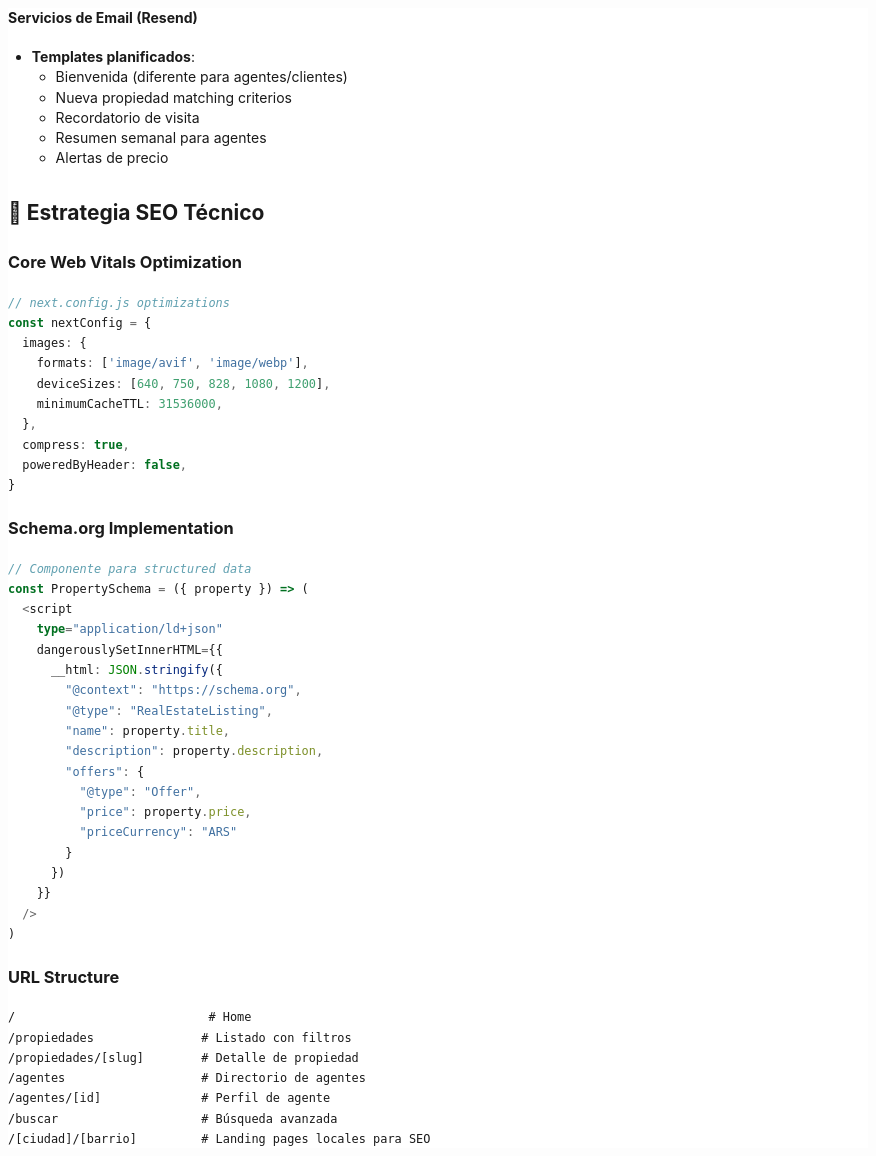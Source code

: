 #### Servicios de Email (Resend)
- **Templates planificados**:
  - Bienvenida (diferente para agentes/clientes)
  - Nueva propiedad matching criterios
  - Recordatorio de visita
  - Resumen semanal para agentes
  - Alertas de precio

## 🎯 Estrategia SEO Técnico

### Core Web Vitals Optimization
```typescript
// next.config.js optimizations
const nextConfig = {
  images: {
    formats: ['image/avif', 'image/webp'],
    deviceSizes: [640, 750, 828, 1080, 1200],
    minimumCacheTTL: 31536000,
  },
  compress: true,
  poweredByHeader: false,
}
```

### Schema.org Implementation
```typescript
// Componente para structured data
const PropertySchema = ({ property }) => (
  <script
    type="application/ld+json"
    dangerouslySetInnerHTML={{
      __html: JSON.stringify({
        "@context": "https://schema.org",
        "@type": "RealEstateListing",
        "name": property.title,
        "description": property.description,
        "offers": {
          "@type": "Offer",
          "price": property.price,
          "priceCurrency": "ARS"
        }
      })
    }}
  />
)
```

### URL Structure
```
/                           # Home
/propiedades               # Listado con filtros
/propiedades/[slug]        # Detalle de propiedad
/agentes                   # Directorio de agentes
/agentes/[id]              # Perfil de agente
/buscar                    # Búsqueda avanzada
/[ciudad]/[barrio]         # Landing pages locales para SEO
```
